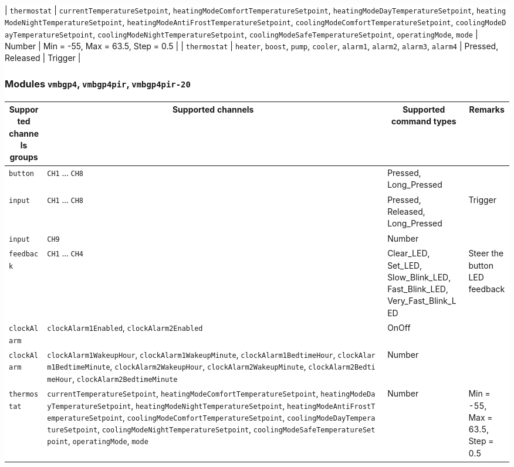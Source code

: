 | `thermostat`              | `currentTemperatureSetpoint`, `heatingModeComfortTemperatureSetpoint`, `heatingModeDayTemperatureSetpoint`, `heatingModeNightTemperatureSetpoint`, `heatingModeAntiFrostTemperatureSetpoint`, `coolingModeComfortTemperatureSetpoint`, `coolingModeDayTemperatureSetpoint`, `coolingModeNightTemperatureSetpoint`, `coolingModeSafeTemperatureSetpoint`, `operatingMode`, `mode` | Number                                                                  | Min = -55, Max = 63.5, Step = 0.5 |
| `thermostat`              | `heater`, `boost`, `pump`, `cooler`, `alarm1`, `alarm2`, `alarm3`, `alarm4`                                                                                                                                                                                                                                                                                                      | Pressed, Released                                                       | Trigger                           |

### Modules `vmbgp4`, `vmbgp4pir`, `vmbgp4pir-20`
| Supported channels groups | Supported channels                                                                                                                                                                                                                                                                                                                                                               | Supported command types                                                 | Remarks                           |
|---------------------------|----------------------------------------------------------------------------------------------------------------------------------------------------------------------------------------------------------------------------------------------------------------------------------------------------------------------------------------------------------------------------------|-------------------------------------------------------------------------|-----------------------------------|
| `button`                  | `CH1` ... `CH8`                                                                                                                                                                                                                                                                                                                                                                  | Pressed, Long_Pressed                                                   |                                   |
| `input`                   | `CH1` ... `CH8`                                                                                                                                                                                                                                                                                                                                                                  | Pressed, Released, Long_Pressed                                         | Trigger                           |
| `input`                   | `CH9`                                                                                                                                                                                                                                                                                                                                                                            | Number                                                                  |                                   |
| `feedback`                | `CH1` ... `CH4`                                                                                                                                                                                                                                                                                                                                                                  | Clear_LED, Set_LED, Slow_Blink_LED, Fast_Blink_LED, Very_Fast_Blink_LED | Steer the button LED feedback     |
| `clockAlarm`              | `clockAlarm1Enabled`, `clockAlarm2Enabled`                                                                                                                                                                                                                                                                                                                                       | OnOff                                                                   |                                   |
| `clockAlarm`              | `clockAlarm1WakeupHour`, `clockAlarm1WakeupMinute`, `clockAlarm1BedtimeHour`, `clockAlarm1BedtimeMinute`, `clockAlarm2WakeupHour`, `clockAlarm2WakeupMinute`, `clockAlarm2BedtimeHour`, `clockAlarm2BedtimeMinute`                                                                                                                                                               | Number                                                                  |                                   |
| `thermostat`              | `currentTemperatureSetpoint`, `heatingModeComfortTemperatureSetpoint`, `heatingModeDayTemperatureSetpoint`, `heatingModeNightTemperatureSetpoint`, `heatingModeAntiFrostTemperatureSetpoint`, `coolingModeComfortTemperatureSetpoint`, `coolingModeDayTemperatureSetpoint`, `coolingModeNightTemperatureSetpoint`, `coolingModeSafeTemperatureSetpoint`, `operatingMode`, `mode` | Number                                                                  | Min = -55, Max = 63.5, Step = 0.5 |